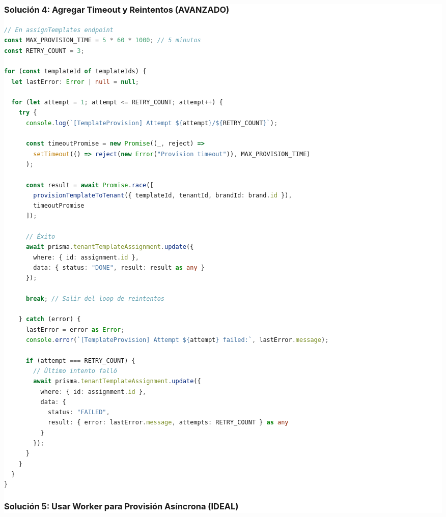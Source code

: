 ### Solución 4: Agregar Timeout y Reintentos (AVANZADO)

```typescript
// En assignTemplates endpoint
const MAX_PROVISION_TIME = 5 * 60 * 1000; // 5 minutos
const RETRY_COUNT = 3;

for (const templateId of templateIds) {
  let lastError: Error | null = null;
  
  for (let attempt = 1; attempt <= RETRY_COUNT; attempt++) {
    try {
      console.log(`[TemplateProvision] Attempt ${attempt}/${RETRY_COUNT}`);
      
      const timeoutPromise = new Promise((_, reject) =>
        setTimeout(() => reject(new Error("Provision timeout")), MAX_PROVISION_TIME)
      );

      const result = await Promise.race([
        provisionTemplateToTenant({ templateId, tenantId, brandId: brand.id }),
        timeoutPromise
      ]);

      // Éxito
      await prisma.tenantTemplateAssignment.update({
        where: { id: assignment.id },
        data: { status: "DONE", result: result as any }
      });
      
      break; // Salir del loop de reintentos

    } catch (error) {
      lastError = error as Error;
      console.error(`[TemplateProvision] Attempt ${attempt} failed:`, lastError.message);
      
      if (attempt === RETRY_COUNT) {
        // Último intento falló
        await prisma.tenantTemplateAssignment.update({
          where: { id: assignment.id },
          data: {
            status: "FAILED",
            result: { error: lastError.message, attempts: RETRY_COUNT } as any
          }
        });
      }
    }
  }
}
```

### Solución 5: Usar Worker para Provisión Asíncrona (IDEAL)
